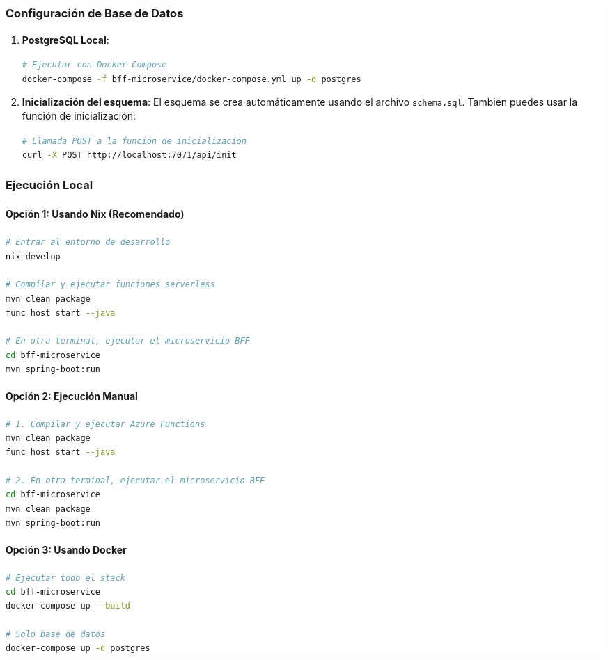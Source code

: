 ### Configuración de Base de Datos
1. **PostgreSQL Local**:
   ```bash
   # Ejecutar con Docker Compose
   docker-compose -f bff-microservice/docker-compose.yml up -d postgres
   ```

2. **Inicialización del esquema**:
   El esquema se crea automáticamente usando el archivo `schema.sql`. También puedes usar la función de inicialización:
   ```bash
   # Llamada POST a la función de inicialización
   curl -X POST http://localhost:7071/api/init
   ```

### Ejecución Local

#### Opción 1: Usando Nix (Recomendado)
```bash
# Entrar al entorno de desarrollo
nix develop

# Compilar y ejecutar funciones serverless
mvn clean package
func host start --java

# En otra terminal, ejecutar el microservicio BFF
cd bff-microservice
mvn spring-boot:run
```

#### Opción 2: Ejecución Manual
```bash
# 1. Compilar y ejecutar Azure Functions
mvn clean package
func host start --java

# 2. En otra terminal, ejecutar el microservicio BFF
cd bff-microservice
mvn clean package
mvn spring-boot:run
```

#### Opción 3: Usando Docker
```bash
# Ejecutar todo el stack
cd bff-microservice
docker-compose up --build

# Solo base de datos
docker-compose up -d postgres
```
